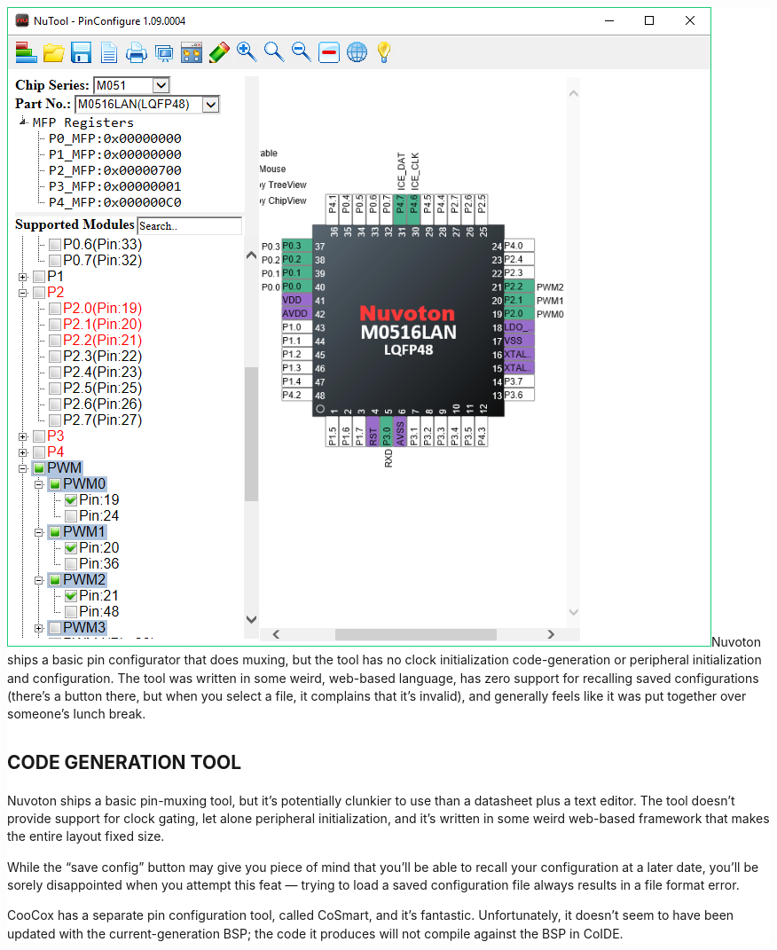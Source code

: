 ![NuTool - PinConfigure_2017-07-28_18-37-22.png](assets/nutool-pinconfigure_2017-07-28_18-37-22.png)Nuvoton ships a basic pin configurator that does muxing, but the tool has no clock initialization code-generation or peripheral initialization and configuration. The tool was written in some weird, web-based language, has zero support for recalling saved configurations (there’s a button there, but when you select a file, it complains that it’s invalid), and generally feels like it was put together over someone’s lunch break.

## CODE GENERATION TOOL

Nuvoton ships a basic pin-muxing tool, but it’s potentially clunkier to use than a datasheet plus a text editor. The tool doesn’t provide support for clock gating, let alone peripheral initialization, and it’s written in some weird web-based framework that makes the entire layout fixed size.

While the “save config” button may give you piece of mind that you’ll be able to recall your configuration at a later date, you’ll be sorely disappointed when you attempt this feat — trying to load a saved configuration file always results in a file format error.

CooCox has a separate pin configuration tool, called CoSmart, and it’s fantastic. Unfortunately, it doesn’t seem to have been updated with the current-generation BSP; the code it produces will not compile against the BSP in CoIDE.
